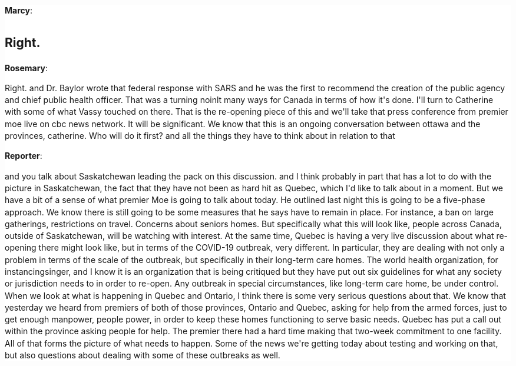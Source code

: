 

**Marcy**:

Right.
--



**Rosemary**:

Right.
and Dr. Baylor wrote that federal response with SARS and he was the first to recommend the creation of the public agency and chief public health officer.
That was a turning noinlt many ways for Canada in terms of how it's done.
I'll turn to Catherine with some of what Vassy touched on there.
That is the re-opening piece of this and we'll take that press conference from premier moe live on cbc news network.
It will be significant.
We know that this is an ongoing conversation between ottawa and the provinces, catherine.
Who will do it first? and all the things they have to think about in relation to that



**Reporter**:

and you talk about Saskatchewan leading the pack on this discussion.
and I think probably in part that has a lot to do with the picture in Saskatchewan, the fact that they have not been as hard hit as Quebec, which I'd like to talk about in a moment.
But we have a bit of a sense of what premier Moe is going to talk about today.
He outlined last night this is going to be a five-phase approach.
We know there is still going to be some measures that he says have to remain in place.
For instance, a ban on large gatherings, restrictions on travel.
Concerns about seniors homes.
But specifically what this will look like, people across Canada, outside of Saskatchewan, will be watching with interest.
At the same time, Quebec is having a very live discussion about what re-opening there might look like, but in terms of the COVID-19 outbreak, very different.
In particular, they are dealing with not only a problem in terms of the scale of the outbreak, but specifically in their long-term care homes.
The world health organization, for instancingsinger, and I know it is an organization that is being critiqued but they have put out six guidelines for what any society or jurisdiction needs to in order to re-open.
Any outbreak in special circumstances, like long-term care home, be under control.
When we look at what is happening in Quebec and Ontario, I think there is some very serious questions about that.
We know that yesterday we heard from premiers of both of those provinces, Ontario and Quebec, asking for help from the armed forces, just to get enough manpower, people power, in order to keep these homes functioning to serve basic needs.
Quebec has put a call out within the province asking people for help.
The premier there had a hard time making that two-week commitment to one facility.
All of that forms the picture of what needs to happen.
Some of the news we're getting today about testing and working on that, but also questions about dealing with some of these outbreaks as well.


